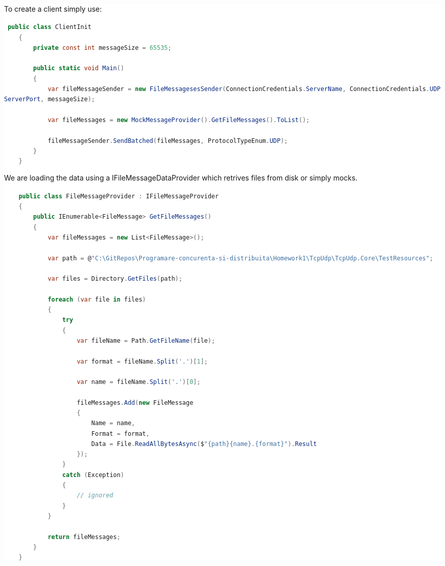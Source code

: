 To create a client simply use:
```c#
 public class ClientInit
    {
        private const int messageSize = 65535;

        public static void Main()
        {
            var fileMessageSender = new FileMessagesesSender(ConnectionCredentials.ServerName, ConnectionCredentials.UDPServerPort, messageSize);

            var fileMessages = new MockMessageProvider().GetFileMessages().ToList();
            
            fileMessageSender.SendBatched(fileMessages, ProtocolTypeEnum.UDP);    
        }
    }
```

We are loading the data using a IFileMessageDataProvider which retrives files from disk or simply mocks.
```c#
    public class FileMessageProvider : IFileMessageProvider
    {
        public IEnumerable<FileMessage> GetFileMessages()
        {
            var fileMessages = new List<FileMessage>();

            var path = @"C:\GitRepos\Programare-concurenta-si-distribuita\Homework1\TcpUdp\TcpUdp.Core\TestResources";

            var files = Directory.GetFiles(path);

            foreach (var file in files)
            {
                try
                {
                    var fileName = Path.GetFileName(file);

                    var format = fileName.Split('.')[1];

                    var name = fileName.Split('.')[0];

                    fileMessages.Add(new FileMessage
                    {
                        Name = name,
                        Format = format,
                        Data = File.ReadAllBytesAsync($"{path}{name}.{format}").Result
                    });
                }
                catch (Exception)
                {
                    // ignored
                }
            }

            return fileMessages;
        }
    }
```
